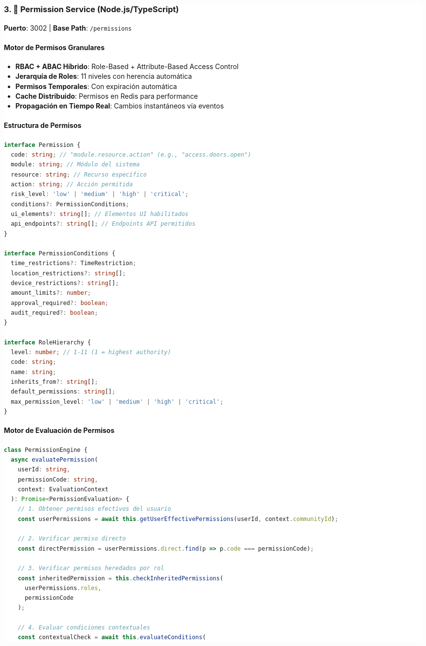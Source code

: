 ### 3. 🔑 Permission Service (Node.js/TypeScript)
**Puerto**: 3002 | **Base Path**: `/permissions`

#### Motor de Permisos Granulares
- **RBAC + ABAC Híbrido**: Role-Based + Attribute-Based Access Control
- **Jerarquía de Roles**: 11 niveles con herencia automática
- **Permisos Temporales**: Con expiración automática
- **Cache Distribuido**: Permisos en Redis para performance
- **Propagación en Tiempo Real**: Cambios instantáneos vía eventos

#### Estructura de Permisos
```typescript
interface Permission {
  code: string; // "module.resource.action" (e.g., "access.doors.open")
  module: string; // Módulo del sistema
  resource: string; // Recurso específico
  action: string; // Acción permitida
  risk_level: 'low' | 'medium' | 'high' | 'critical';
  conditions?: PermissionConditions;
  ui_elements?: string[]; // Elementos UI habilitados
  api_endpoints?: string[]; // Endpoints API permitidos
}

interface PermissionConditions {
  time_restrictions?: TimeRestriction;
  location_restrictions?: string[];
  device_restrictions?: string[];
  amount_limits?: number;
  approval_required?: boolean;
  audit_required?: boolean;
}

interface RoleHierarchy {
  level: number; // 1-11 (1 = highest authority)
  code: string;
  name: string;
  inherits_from?: string[];
  default_permissions: string[];
  max_permission_level: 'low' | 'medium' | 'high' | 'critical';
}
```

#### Motor de Evaluación de Permisos
```typescript
class PermissionEngine {
  async evaluatePermission(
    userId: string,
    permissionCode: string,
    context: EvaluationContext
  ): Promise<PermissionEvaluation> {
    // 1. Obtener permisos efectivos del usuario
    const userPermissions = await this.getUserEffectivePermissions(userId, context.communityId);
    
    // 2. Verificar permiso directo
    const directPermission = userPermissions.direct.find(p => p.code === permissionCode);
    
    // 3. Verificar permisos heredados por rol
    const inheritedPermission = this.checkInheritedPermissions(
      userPermissions.roles, 
      permissionCode
    );
    
    // 4. Evaluar condiciones contextuales
    const contextualCheck = await this.evaluateConditions(
```